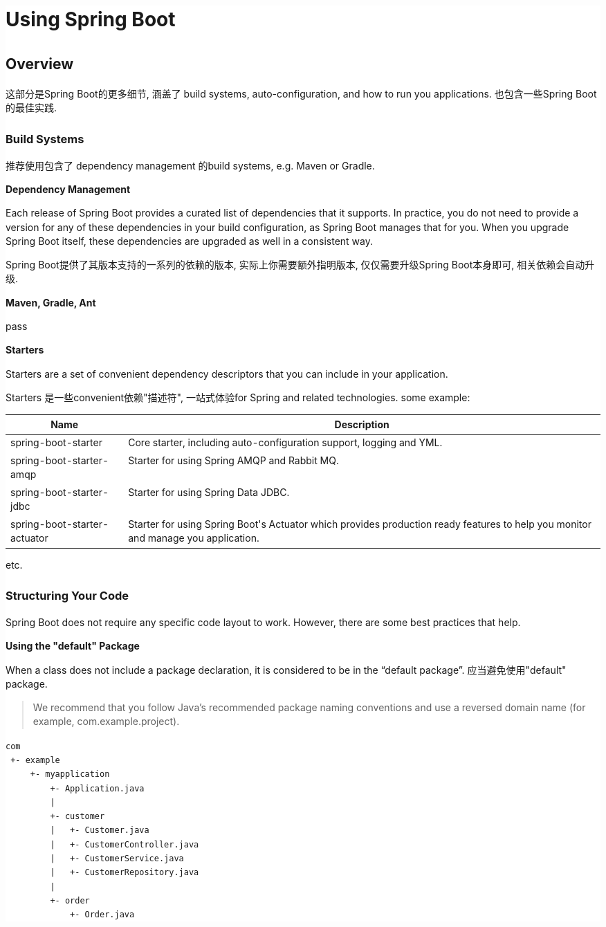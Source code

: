 # Using Spring Boot

## Overview

这部分是Spring Boot的更多细节, 涵盖了 build systems, auto-configuration, and how to run you applications. 也包含一些Spring Boot的最佳实践.

### Build Systems

推荐使用包含了 dependency management 的build systems, e.g. Maven or Gradle.

**Dependency Management**

Each release of Spring Boot provides a curated list of dependencies that it supports. In practice, you do not need to provide a version for any of these dependencies in your build configuration, as Spring Boot manages that for you. When you upgrade Spring Boot itself, these dependencies are upgraded as well in a consistent way.

Spring Boot提供了其版本支持的一系列的依赖的版本, 实际上你需要额外指明版本, 仅仅需要升级Spring Boot本身即可, 相关依赖会自动升级.

**Maven, Gradle, Ant**

pass

**Starters**

Starters are a set of convenient dependency descriptors that you can include in your application. 

Starters 是一些convenient依赖"描述符", 一站式体验for Spring and related technologies. some example:

| Name                        | Description                                                          |
|-----------------------------|----------------------------------------------------------------------|
| spring-boot-starter         | Core starter, including auto-configuration support, logging and YML. |
| spring-boot-starter-amqp    | Starter for using Spring AMQP and Rabbit MQ.                         |
| spring-boot-starter-jdbc    | Starter for using Spring Data JDBC.                                  |
| spring-boot-starter-actuator| Starter for using Spring Boot's Actuator which provides production ready features to help you monitor and manage you application. |

etc.

### Structuring Your Code

Spring Boot does not require any specific code layout to work. However, there are some best practices that help.

**Using the "default" Package**

When a class does not include a package declaration, it is considered to be in the “default package”. 应当避免使用"default" package.

> We recommend that you follow Java’s recommended package naming conventions and use a reversed domain name (for example, com.example.project).

```
com
 +- example
     +- myapplication
         +- Application.java
         |
         +- customer
         |   +- Customer.java
         |   +- CustomerController.java
         |   +- CustomerService.java
         |   +- CustomerRepository.java
         |
         +- order
             +- Order.java
```